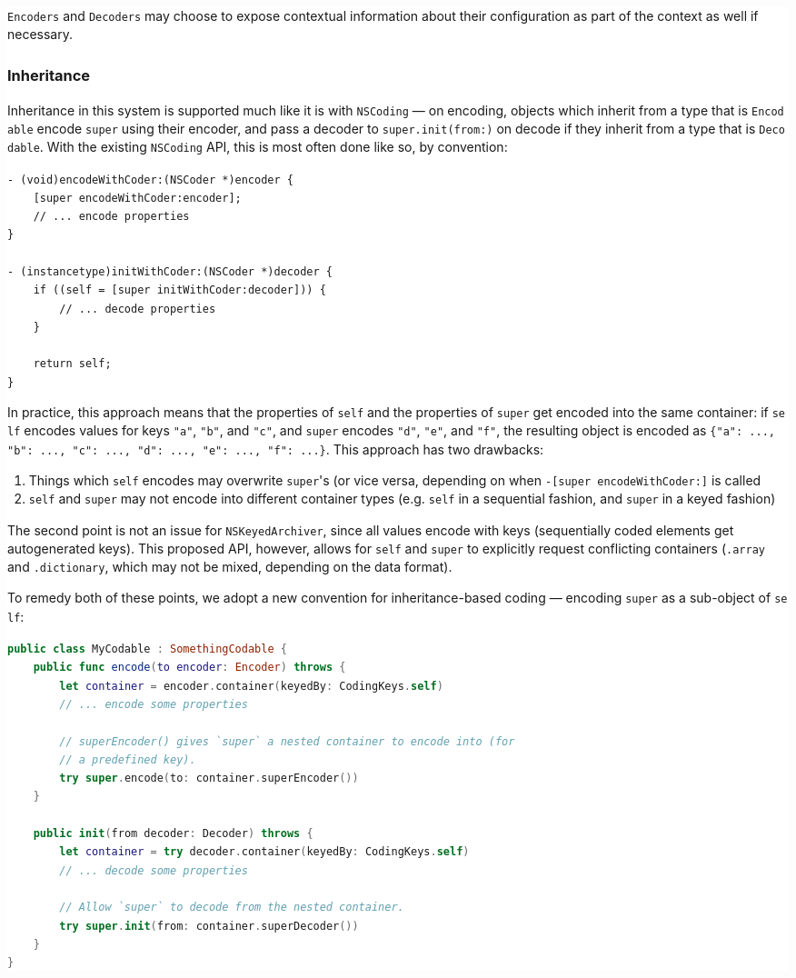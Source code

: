 `Encoders` and `Decoders` may choose to expose contextual information about their configuration as part of the context as well if necessary.

### Inheritance

Inheritance in this system is supported much like it is with `NSCoding` — on encoding, objects which inherit from a type that is `Encodable` encode `super` using their encoder, and pass a decoder to `super.init(from:)` on decode if they inherit from a type that is `Decodable`. With the existing `NSCoding` API, this is most often done like so, by convention:

```objc
- (void)encodeWithCoder:(NSCoder *)encoder {
    [super encodeWithCoder:encoder];
    // ... encode properties
}

- (instancetype)initWithCoder:(NSCoder *)decoder {
    if ((self = [super initWithCoder:decoder])) {
        // ... decode properties
    }

    return self;
}
```

In practice, this approach means that the properties of `self` and the properties of `super` get encoded into the same container: if `self` encodes values for keys `"a"`, `"b"`, and `"c"`, and `super` encodes `"d"`, `"e"`, and `"f"`, the resulting object is encoded as `{"a": ..., "b": ..., "c": ..., "d": ..., "e": ..., "f": ...}`. This approach has two drawbacks:

1. Things which `self` encodes may overwrite `super`'s (or vice versa, depending on when `-[super encodeWithCoder:]` is called
2. `self` and `super` may not encode into different container types (e.g. `self` in a sequential fashion, and `super` in a keyed fashion)

The second point is not an issue for `NSKeyedArchiver`, since all values encode with keys (sequentially coded elements get autogenerated keys). This proposed API, however, allows for `self` and `super` to explicitly request conflicting containers (`.array` and `.dictionary`, which may not be mixed, depending on the data format).

To remedy both of these points, we adopt a new convention for inheritance-based coding — encoding `super` as a sub-object of `self`:

```swift
public class MyCodable : SomethingCodable {
    public func encode(to encoder: Encoder) throws {
        let container = encoder.container(keyedBy: CodingKeys.self)
        // ... encode some properties

        // superEncoder() gives `super` a nested container to encode into (for
        // a predefined key).
        try super.encode(to: container.superEncoder())
    }

    public init(from decoder: Decoder) throws {
        let container = try decoder.container(keyedBy: CodingKeys.self)
        // ... decode some properties

        // Allow `super` to decode from the nested container.
        try super.init(from: container.superDecoder())
    }
}
```
